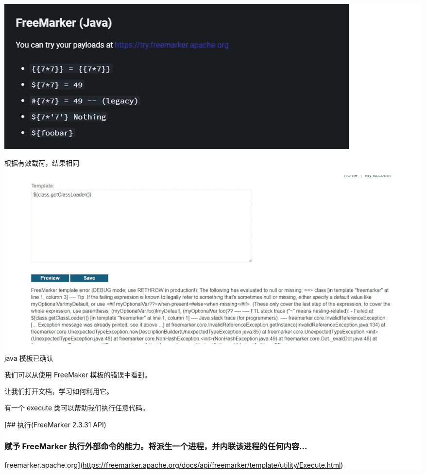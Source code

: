 ![](img/60b83265912b092274ce7031c1f6232c.png)

根据有效载荷，结果相同

![](img/63ef8fcc679ff64969da724cda3e2dd1.png)

java 模板已确认

我们可以从使用 FreeMaker 模板的错误中看到。

让我们打开文档，学习如何利用它。

有一个 execute 类可以帮助我们执行任意代码。

 [## 执行(FreeMarker 2.3.31 API)

### 赋予 FreeMarker 执行外部命令的能力。将派生一个进程，并内联该进程的任何内容…

freemarker.apache.org](https://freemarker.apache.org/docs/api/freemarker/template/utility/Execute.html) 
